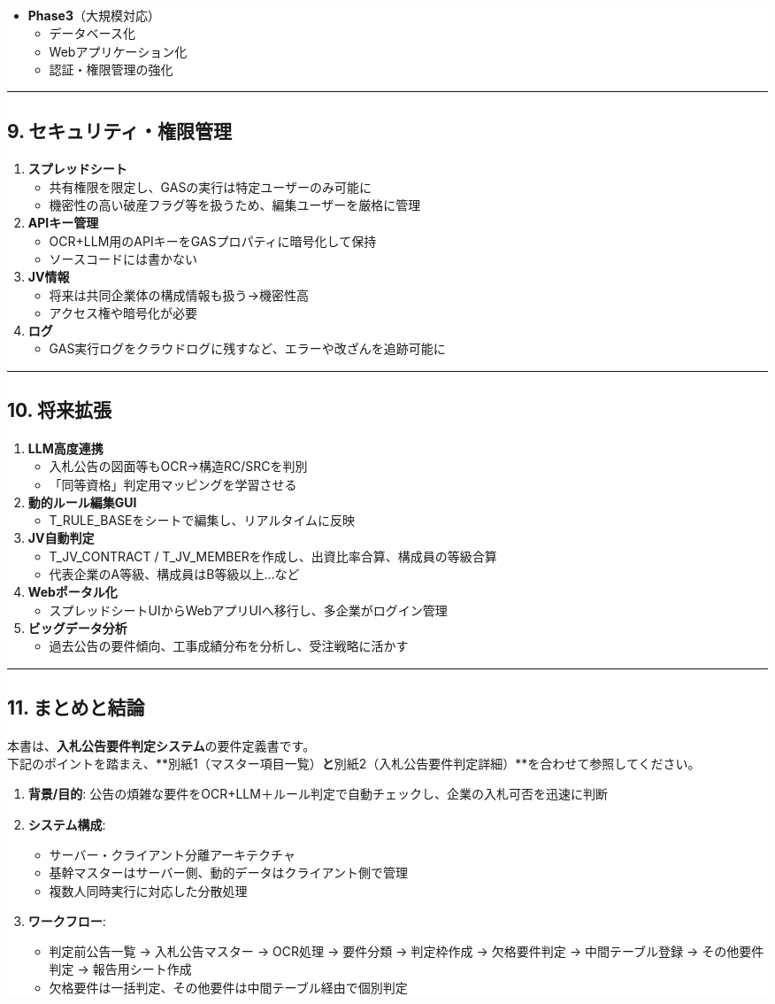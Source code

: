 * **Phase3**（大規模対応）  
  * データベース化  
  * Webアプリケーション化  
  * 認証・権限管理の強化

---

## **9\. セキュリティ・権限管理**

1. **スプレッドシート**  
   * 共有権限を限定し、GASの実行は特定ユーザーのみ可能に  
   * 機密性の高い破産フラグ等を扱うため、編集ユーザーを厳格に管理  
2. **APIキー管理**  
   * OCR+LLM用のAPIキーをGASプロパティに暗号化して保持  
   * ソースコードには書かない  
3. **JV情報**  
   * 将来は共同企業体の構成情報も扱う→機密性高  
   * アクセス権や暗号化が必要  
4. **ログ**  
   * GAS実行ログをクラウドログに残すなど、エラーや改ざんを追跡可能に

---

## **10\. 将来拡張**

1. **LLM高度連携**  
   * 入札公告の図面等もOCR→構造RC/SRCを判別  
   * 「同等資格」判定用マッピングを学習させる  
2. **動的ルール編集GUI**  
   * T_RULE_BASEをシートで編集し、リアルタイムに反映  
3. **JV自動判定**  
   * T_JV_CONTRACT / T_JV_MEMBERを作成し、出資比率合算、構成員の等級合算  
   * 代表企業のA等級、構成員はB等級以上…など  
4. **Webポータル化**  
   * スプレッドシートUIからWebアプリUIへ移行し、多企業がログイン管理  
5. **ビッグデータ分析**  
   * 過去公告の要件傾向、工事成績分布を分析し、受注戦略に活かす

---

## **11\. まとめと結論**

本書は、**入札公告要件判定システム**の要件定義書です。  
 下記のポイントを踏まえ、**別紙1（マスター項目一覧）**と**別紙2（入札公告要件判定詳細）**を合わせて参照してください。

1. **背景/目的**: 公告の煩雑な要件をOCR+LLM＋ルール判定で自動チェックし、企業の入札可否を迅速に判断  

2. **システム構成**:  
   * サーバー・クライアント分離アーキテクチャ  
   * 基幹マスターはサーバー側、動的データはクライアント側で管理  
   * 複数人同時実行に対応した分散処理  

3. **ワークフロー**:  
   * 判定前公告一覧 → 入札公告マスター → OCR処理 → 要件分類 → 判定枠作成 → 欠格要件判定 → 中間テーブル登録 → その他要件判定 → 報告用シート作成  
   * 欠格要件は一括判定、その他要件は中間テーブル経由で個別判定  
